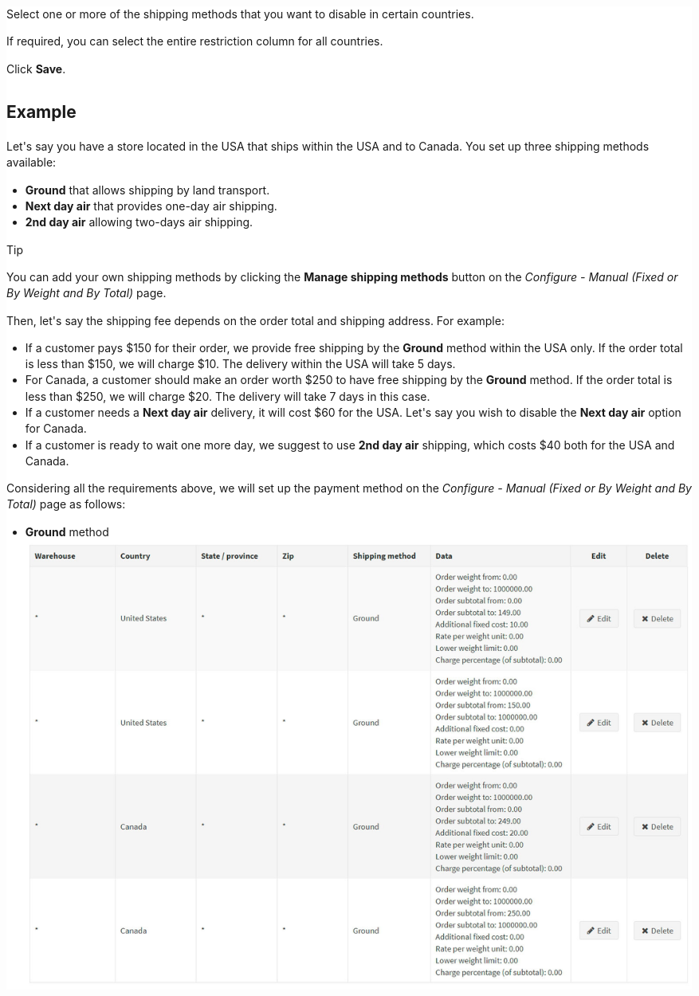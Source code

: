 Select one or more of the shipping methods that you want to disable in certain countries.

If required, you can select the entire restriction column for all countries.

Click **Save**.

## Example

Let's say you have a store located in the USA that ships within the USA and to Canada. You set up three shipping methods available:

* **Ground** that allows shipping by land transport.
* **Next day air** that provides one-day air shipping.
* **2nd day air** allowing two-days air shipping.

> [!TIP]
>
> You can add your own shipping methods by clicking the **Manage shipping methods** button on the *Configure - Manual (Fixed or By Weight and By Total)* page.

Then, let's say the shipping fee depends on the order total and shipping address. For example:

* If a customer pays $150 for their order, we provide free shipping by the **Ground** method within the USA only. If the order total is less than $150, we will charge $10. The delivery within the USA will take 5 days.
* For Canada, a customer should make an order worth $250 to have free shipping by the **Ground** method. If the order total is less than $250, we will charge $20. The delivery will take 7 days in this case.
* If a customer needs a **Next day air** delivery, it will cost $60 for the USA. Let's say you wish to disable the **Next day air** option for Canada.
* If a customer is ready to wait one more day, we suggest to use **2nd day air** shipping, which costs $40 both for the USA and Canada.

Considering all the requirements above, we will set up the payment method on the *Configure - Manual (Fixed or By Weight and By Total)* page as follows:

* **Ground** method
  ![Configuration Ground](_static/manual/configuration-ground.jpg)